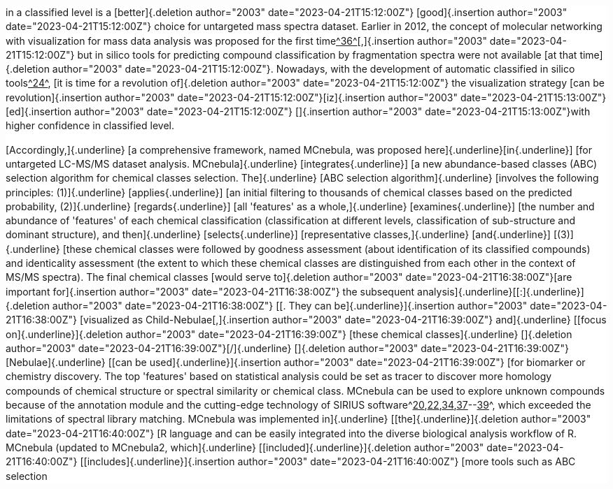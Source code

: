 in a classified level is a [better]{.deletion author="2003"
date="2023-04-21T15:12:00Z"} [good]{.insertion author="2003"
date="2023-04-21T15:12:00Z"} choice for untargeted mass spectra dataset.
Earlier in 2012, the concept of molecular networking with visualization
for mass data analysis was proposed for the first
time[^36^](\l)[,]{.insertion author="2003" date="2023-04-21T15:12:00Z"}
but in silico tools for predicting compound classification by
fragmentation spectra were not available [at that time]{.deletion
author="2003" date="2023-04-21T15:12:00Z"}. Nowadays, with the
development of automatic classified in silico tools[^24^](\l), [it is
time for a revolution of]{.deletion author="2003"
date="2023-04-21T15:12:00Z"} the visualization strategy [can be
revolution]{.insertion author="2003"
date="2023-04-21T15:12:00Z"}[iz]{.insertion author="2003"
date="2023-04-21T15:13:00Z"}[ed]{.insertion author="2003"
date="2023-04-21T15:12:00Z"} []{.insertion author="2003"
date="2023-04-21T15:13:00Z"}with higher confidence in classified level.

[Accordingly,]{.underline}  [a comprehensive framework, named MCnebula,
was proposed here]{.underline}[in{.underline}] [for untargeted LC-MS/MS
dataset analysis. MCnebula]{.underline}
 [integrates{.underline}] [a new abundance-based
classes (ABC) selection algorithm for chemical classes selection.
The]{.underline}  [ABC selection algorithm]{.underline}
[involves the following principles: (1)]{.underline}
 [applies{.underline}] [an initial filtering to
thousands of chemical classes based on the predicted probability,
(2)]{.underline} 
[regards{.underline}] [all 'features' as a whole,]{.underline}
 [examines{.underline}] [the number and abundance of
'features' of each chemical classification (classification at different
levels, classification of sub-structure and dominant structure), and
then]{.underline}  [selects{.underline}] [representative
classes,]{.underline} [and{.underline}] [(3)]{.underline} [these chemical classes were
followed by goodness assessment (about identification of its classified
compounds) and identicality assessment (the extent to which these
chemical classes are distinguished from each other in the context of
MS/MS spectra). The final chemical classes [would serve to]{.deletion
author="2003" date="2023-04-21T16:38:00Z"}[are important for]{.insertion
author="2003" date="2023-04-21T16:38:00Z"} the subsequent
analysis]{.underline}[[:]{.underline}]{.deletion author="2003"
date="2023-04-21T16:38:00Z"} [[. They can be]{.underline}]{.insertion
author="2003" date="2023-04-21T16:38:00Z"} [visualized as
Child-Nebulae[,]{.insertion author="2003" date="2023-04-21T16:39:00Z"}
and]{.underline} [[focus on]{.underline}]{.deletion author="2003"
date="2023-04-21T16:39:00Z"} [these chemical classes]{.underline}
[]{.deletion author="2003" date="2023-04-21T16:39:00Z"}[/]{.underline}
[]{.deletion author="2003"
date="2023-04-21T16:39:00Z"}[Nebulae]{.underline} [[can be
used]{.underline}]{.insertion author="2003" date="2023-04-21T16:39:00Z"}
[for biomarker or chemistry discovery. The top 'features' based on
statistical analysis could be set as tracer to discover more homology
compounds of chemical structure or spectral similarity or chemical
class. MCnebula can be used to explore unknown compounds because of the
annotation module and the cutting-edge technology of SIRIUS
software^[20](\l),[22](\l),[34](\l),[37](\l)--[39](\l)^, which exceeded
the limitations of spectral library matching. MCnebula was implemented
in]{.underline} [[the]{.underline}]{.deletion author="2003"
date="2023-04-21T16:40:00Z"} [R language and can be easily integrated
into the diverse biological analysis workflow of R. MCnebula (updated to
MCnebula2, which]{.underline} [[included]{.underline}]{.deletion
author="2003" date="2023-04-21T16:40:00Z"}
[[includes]{.underline}]{.insertion author="2003"
date="2023-04-21T16:40:00Z"} [more tools such as ABC selection